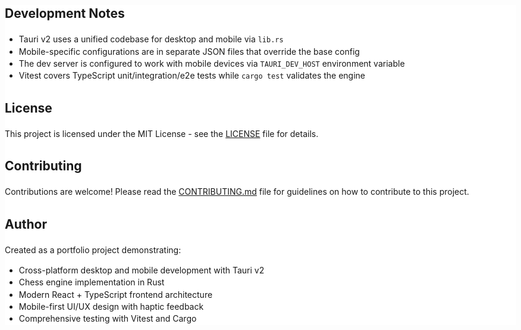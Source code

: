 
## Development Notes

- Tauri v2 uses a unified codebase for desktop and mobile via `lib.rs`
- Mobile-specific configurations are in separate JSON files that override the base config
- The dev server is configured to work with mobile devices via `TAURI_DEV_HOST` environment variable
- Vitest covers TypeScript unit/integration/e2e tests while `cargo test` validates the engine


## License

This project is licensed under the MIT License - see the [LICENSE](LICENSE) file for details.

## Contributing

Contributions are welcome! Please read the [CONTRIBUTING.md](CONTRIBUTING.md) file for guidelines on how to contribute to this project.

## Author

Created as a portfolio project demonstrating:
- Cross-platform desktop and mobile development with Tauri v2
- Chess engine implementation in Rust
- Modern React + TypeScript frontend architecture
- Mobile-first UI/UX design with haptic feedback
- Comprehensive testing with Vitest and Cargo
